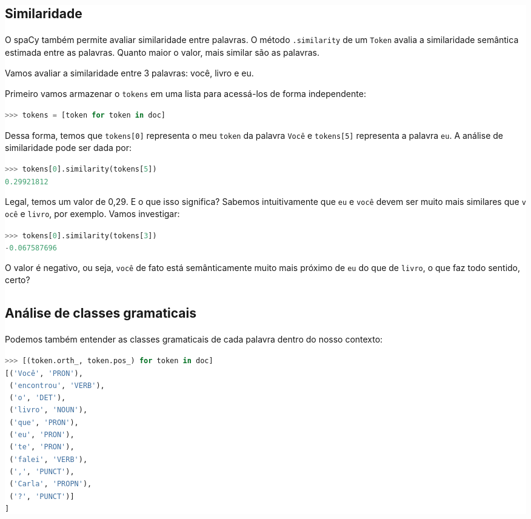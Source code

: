 ## Similaridade

O spaCy também permite avaliar similaridade entre palavras. O método `.similarity` de um `Token` avalia a similaridade 
semântica estimada entre as palavras. Quanto maior o valor, mais similar são as palavras.

Vamos avaliar a similaridade entre 3 palavras: você, livro e eu.

Primeiro vamos armazenar o `tokens` em uma lista para acessá-los de forma independente:

```python
>>> tokens = [token for token in doc]
```

Dessa forma, temos que `tokens[0]` representa o meu `token` da palavra `Você` e `tokens[5]` representa a palavra `eu`.
A análise de similaridade pode ser dada por:

```python
>>> tokens[0].similarity(tokens[5])
0.29921812
```

Legal, temos um valor de 0,29. E o que isso significa? Sabemos intuitivamente que `eu` e `você` devem ser muito mais 
similares que `você` e `livro`, por exemplo. Vamos investigar:

```python
>>> tokens[0].similarity(tokens[3])
-0.067587696
```
O valor é negativo, ou seja, `você` de fato está semânticamente muito mais próximo de `eu` do que de `livro`, o que faz 
todo sentido, certo?


## Análise de classes gramaticais

Podemos também entender as classes gramaticais de cada palavra dentro do nosso contexto:

```python
>>> [(token.orth_, token.pos_) for token in doc]
[('Você', 'PRON'),
 ('encontrou', 'VERB'),
 ('o', 'DET'),
 ('livro', 'NOUN'),
 ('que', 'PRON'),
 ('eu', 'PRON'),
 ('te', 'PRON'),
 ('falei', 'VERB'),
 (',', 'PUNCT'),
 ('Carla', 'PROPN'),
 ('?', 'PUNCT')]
]
```
